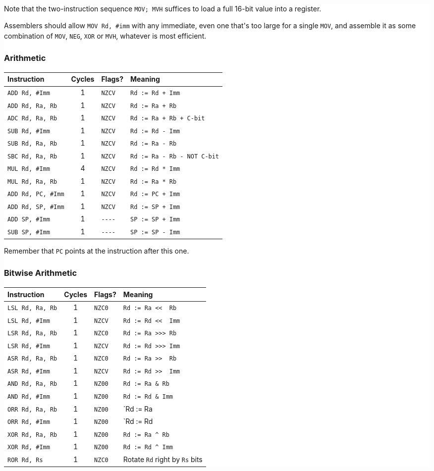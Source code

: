Note that the two-instruction sequence `MOV; MVH` suffices to load a full 16-bit
value into a register.

Assemblers should allow `MOV Rd, #imm` with any immediate, even one that's too
large for a single `MOV`, and assemble it as some combination of `MOV`, `NEG`,
`XOR` or `MVH`, whatever is most efficient.


### Arithmetic

| Instruction        | Cycles | Flags? | Meaning                     |
| :---               | :---:  | :---   | :---                        |
| `ADD Rd, #Imm`     | 1      | `NZCV` | `Rd := Rd + Imm`            |
| `ADD Rd, Ra, Rb`   | 1      | `NZCV` | `Rd := Ra + Rb`             |
| `ADC Rd, Ra, Rb`   | 1      | `NZCV` | `Rd := Ra + Rb + C-bit`     |
| `SUB Rd, #Imm`     | 1      | `NZCV` | `Rd := Rd - Imm`            |
| `SUB Rd, Ra, Rb`   | 1      | `NZCV` | `Rd := Ra - Rb`             |
| `SBC Rd, Ra, Rb`   | 1      | `NZCV` | `Rd := Ra - Rb - NOT C-bit` |
| `MUL Rd, #Imm`     | 4      | `NZCV` | `Rd := Rd * Imm`            |
| `MUL Rd, Ra, Rb`   | 1      | `NZCV` | `Rd := Ra * Rb`             |
| `ADD Rd, PC, #Imm` | 1      | `NZCV` | `Rd := PC + Imm`            |
| `ADD Rd, SP, #Imm` | 1      | `NZCV` | `Rd := SP + Imm`            |
| `ADD SP, #Imm`     | 1      | `----` | `SP := SP + Imm`            |
| `SUB SP, #Imm`     | 1      | `----` | `SP := SP - Imm`            |

Remember that `PC` points at the instruction after this one.


### Bitwise Arithmetic

| Instruction      | Cycles | Flags? | Meaning                        |
| :---             | :---:  | :---   | :---                           |
| `LSL Rd, Ra, Rb` | 1      | `NZC0` | `Rd := Ra <<  Rb`              |
| `LSL Rd, #Imm`   | 1      | `NZCV` | `Rd := Rd <<  Imm`             |
| `LSR Rd, Ra, Rb` | 1      | `NZC0` | `Rd := Ra >>> Rb`              |
| `LSR Rd, #Imm`   | 1      | `NZCV` | `Rd := Rd >>> Imm`             |
| `ASR Rd, Ra, Rb` | 1      | `NZC0` | `Rd := Ra >>  Rb`              |
| `ASR Rd, #Imm`   | 1      | `NZCV` | `Rd := Rd >>  Imm`             |
| `AND Rd, Ra, Rb` | 1      | `NZ00` | `Rd := Ra & Rb`                |
| `AND Rd, #Imm`   | 1      | `NZ00` | `Rd := Rd & Imm`               |
| `ORR Rd, Ra, Rb` | 1      | `NZ00` | `Rd := Ra | Rb`                |
| `ORR Rd, #Imm`   | 1      | `NZ00` | `Rd := Rd | Imm`               |
| `XOR Rd, Ra, Rb` | 1      | `NZ00` | `Rd := Ra ^ Rb`                |
| `XOR Rd, #Imm`   | 1      | `NZ00` | `Rd := Rd ^ Imm`               |
| `ROR Rd, Rs`     | 1      | `NZC0` | Rotate `Rd` right by `Rs` bits |
